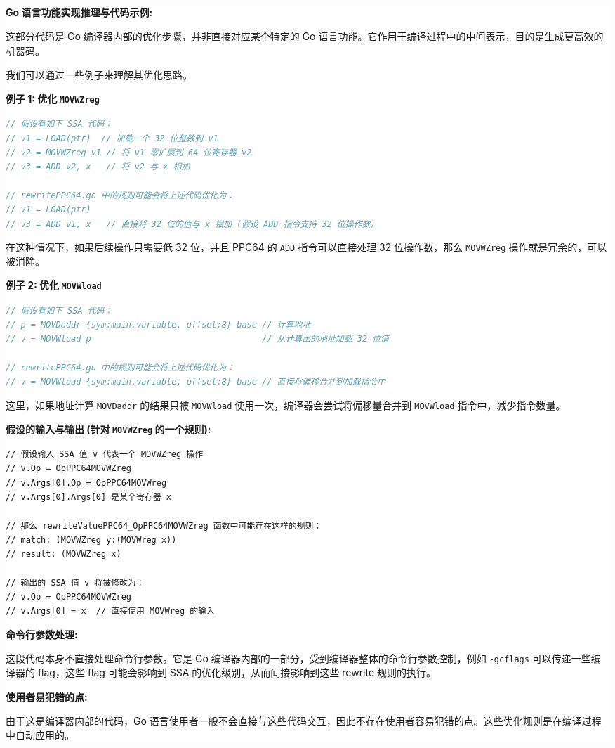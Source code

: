 **Go 语言功能实现推理与代码示例:**

这部分代码是 Go 编译器内部的优化步骤，并非直接对应某个特定的 Go 语言功能。它作用于编译过程中的中间表示，目的是生成更高效的机器码。

我们可以通过一些例子来理解其优化思路。

**例子 1: 优化 `MOVWZreg`**

```go
// 假设有如下 SSA 代码：
// v1 = LOAD(ptr)  // 加载一个 32 位整数到 v1
// v2 = MOVWZreg v1 // 将 v1 零扩展到 64 位寄存器 v2
// v3 = ADD v2, x   // 将 v2 与 x 相加

// rewritePPC64.go 中的规则可能会将上述代码优化为：
// v1 = LOAD(ptr)
// v3 = ADD v1, x   // 直接将 32 位的值与 x 相加 (假设 ADD 指令支持 32 位操作数)
```

在这种情况下，如果后续操作只需要低 32 位，并且 PPC64 的 `ADD` 指令可以直接处理 32 位操作数，那么 `MOVWZreg` 操作就是冗余的，可以被消除。

**例子 2: 优化 `MOVWload`**

```go
// 假设有如下 SSA 代码：
// p = MOVDaddr {sym:main.variable, offset:8} base // 计算地址
// v = MOVWload p                                  // 从计算出的地址加载 32 位值

// rewritePPC64.go 中的规则可能会将上述代码优化为：
// v = MOVWload {sym:main.variable, offset:8} base // 直接将偏移合并到加载指令中
```

这里，如果地址计算 `MOVDaddr` 的结果只被 `MOVWload` 使用一次，编译器会尝试将偏移量合并到 `MOVWload` 指令中，减少指令数量。

**假设的输入与输出 (针对 `MOVWZreg` 的一个规则):**

```
// 假设输入 SSA 值 v 代表一个 MOVWZreg 操作
// v.Op = OpPPC64MOVWZreg
// v.Args[0].Op = OpPPC64MOVWreg
// v.Args[0].Args[0] 是某个寄存器 x

// 那么 rewriteValuePPC64_OpPPC64MOVWZreg 函数中可能存在这样的规则：
// match: (MOVWZreg y:(MOVWreg x))
// result: (MOVWZreg x)

// 输出的 SSA 值 v 将被修改为：
// v.Op = OpPPC64MOVWZreg
// v.Args[0] = x  // 直接使用 MOVWreg 的输入
```

**命令行参数处理:**

这段代码本身不直接处理命令行参数。它是 Go 编译器内部的一部分，受到编译器整体的命令行参数控制，例如 `-gcflags` 可以传递一些编译器的 flag，这些 flag 可能会影响到 SSA 的优化级别，从而间接影响到这些 rewrite 规则的执行。

**使用者易犯错的点:**

由于这是编译器内部的代码，Go 语言使用者一般不会直接与这些代码交互，因此不存在使用者容易犯错的点。这些优化规则是在编译过程中自动应用的。
